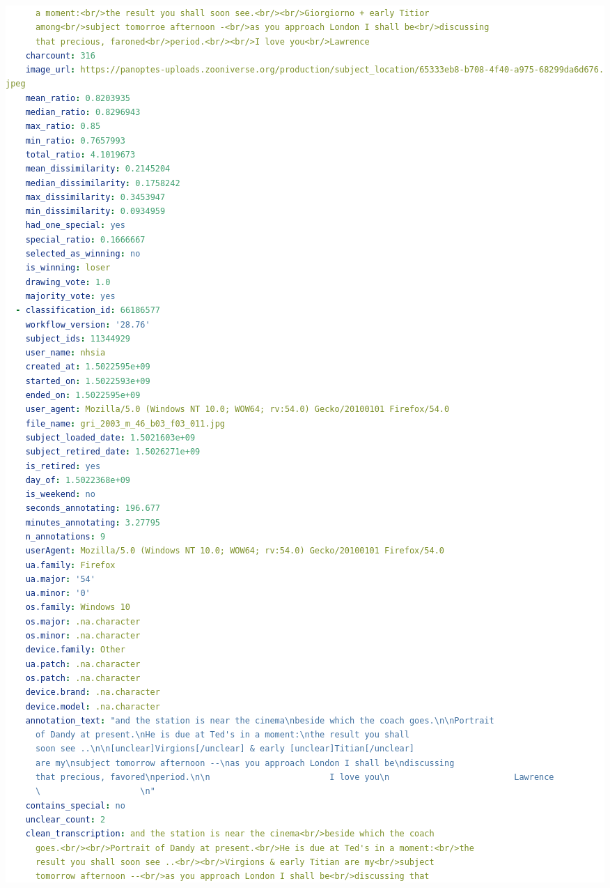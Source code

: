 ```yaml
      a moment:<br/>the result you shall soon see.<br/><br/>Giorgiorno + early Titior
      among<br/>subject tomorroe afternoon -<br/>as you approach London I shall be<br/>discussing
      that precious, faroned<br/>period.<br/><br/>I love you<br/>Lawrence
    charcount: 316
    image_url: https://panoptes-uploads.zooniverse.org/production/subject_location/65333eb8-b708-4f40-a975-68299da6d676.jpeg
    mean_ratio: 0.8203935
    median_ratio: 0.8296943
    max_ratio: 0.85
    min_ratio: 0.7657993
    total_ratio: 4.1019673
    mean_dissimilarity: 0.2145204
    median_dissimilarity: 0.1758242
    max_dissimilarity: 0.3453947
    min_dissimilarity: 0.0934959
    had_one_special: yes
    special_ratio: 0.1666667
    selected_as_winning: no
    is_winning: loser
    drawing_vote: 1.0
    majority_vote: yes
  - classification_id: 66186577
    workflow_version: '28.76'
    subject_ids: 11344929
    user_name: nhsia
    created_at: 1.5022595e+09
    started_on: 1.5022593e+09
    ended_on: 1.5022595e+09
    user_agent: Mozilla/5.0 (Windows NT 10.0; WOW64; rv:54.0) Gecko/20100101 Firefox/54.0
    file_name: gri_2003_m_46_b03_f03_011.jpg
    subject_loaded_date: 1.5021603e+09
    subject_retired_date: 1.5026271e+09
    is_retired: yes
    day_of: 1.5022368e+09
    is_weekend: no
    seconds_annotating: 196.677
    minutes_annotating: 3.27795
    n_annotations: 9
    userAgent: Mozilla/5.0 (Windows NT 10.0; WOW64; rv:54.0) Gecko/20100101 Firefox/54.0
    ua.family: Firefox
    ua.major: '54'
    ua.minor: '0'
    os.family: Windows 10
    os.major: .na.character
    os.minor: .na.character
    device.family: Other
    ua.patch: .na.character
    os.patch: .na.character
    device.brand: .na.character
    device.model: .na.character
    annotation_text: "and the station is near the cinema\nbeside which the coach goes.\n\nPortrait
      of Dandy at present.\nHe is due at Ted's in a moment:\nthe result you shall
      soon see ..\n\n[unclear]Virgions[/unclear] & early [unclear]Titian[/unclear]
      are my\nsubject tomorrow afternoon --\nas you approach London I shall be\ndiscussing
      that precious, favored\nperiod.\n\n                        I love you\n                         Lawrence
      \                    \n"
    contains_special: no
    unclear_count: 2
    clean_transcription: and the station is near the cinema<br/>beside which the coach
      goes.<br/><br/>Portrait of Dandy at present.<br/>He is due at Ted's in a moment:<br/>the
      result you shall soon see ..<br/><br/>Virgions & early Titian are my<br/>subject
      tomorrow afternoon --<br/>as you approach London I shall be<br/>discussing that
```